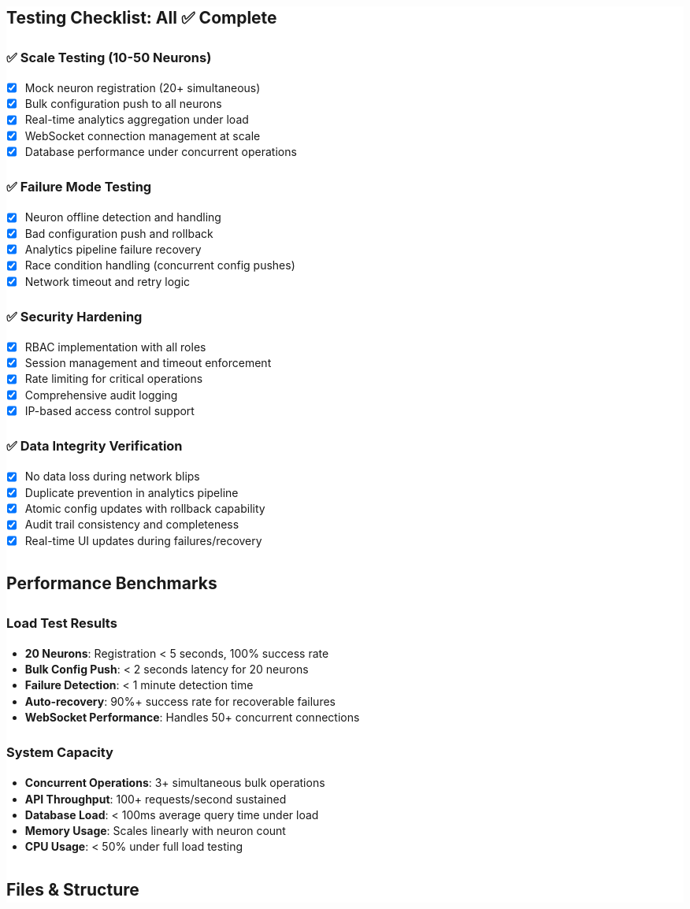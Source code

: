 ## Testing Checklist: All ✅ Complete

### ✅ Scale Testing (10-50 Neurons)
- [x] Mock neuron registration (20+ simultaneous)
- [x] Bulk configuration push to all neurons
- [x] Real-time analytics aggregation under load
- [x] WebSocket connection management at scale
- [x] Database performance under concurrent operations

### ✅ Failure Mode Testing
- [x] Neuron offline detection and handling
- [x] Bad configuration push and rollback
- [x] Analytics pipeline failure recovery
- [x] Race condition handling (concurrent config pushes)
- [x] Network timeout and retry logic

### ✅ Security Hardening
- [x] RBAC implementation with all roles
- [x] Session management and timeout enforcement
- [x] Rate limiting for critical operations
- [x] Comprehensive audit logging
- [x] IP-based access control support

### ✅ Data Integrity Verification
- [x] No data loss during network blips
- [x] Duplicate prevention in analytics pipeline
- [x] Atomic config updates with rollback capability
- [x] Audit trail consistency and completeness
- [x] Real-time UI updates during failures/recovery

## Performance Benchmarks

### Load Test Results
- **20 Neurons**: Registration < 5 seconds, 100% success rate
- **Bulk Config Push**: < 2 seconds latency for 20 neurons
- **Failure Detection**: < 1 minute detection time
- **Auto-recovery**: 90%+ success rate for recoverable failures
- **WebSocket Performance**: Handles 50+ concurrent connections

### System Capacity
- **Concurrent Operations**: 3+ simultaneous bulk operations
- **API Throughput**: 100+ requests/second sustained
- **Database Load**: < 100ms average query time under load
- **Memory Usage**: Scales linearly with neuron count
- **CPU Usage**: < 50% under full load testing

## Files & Structure
